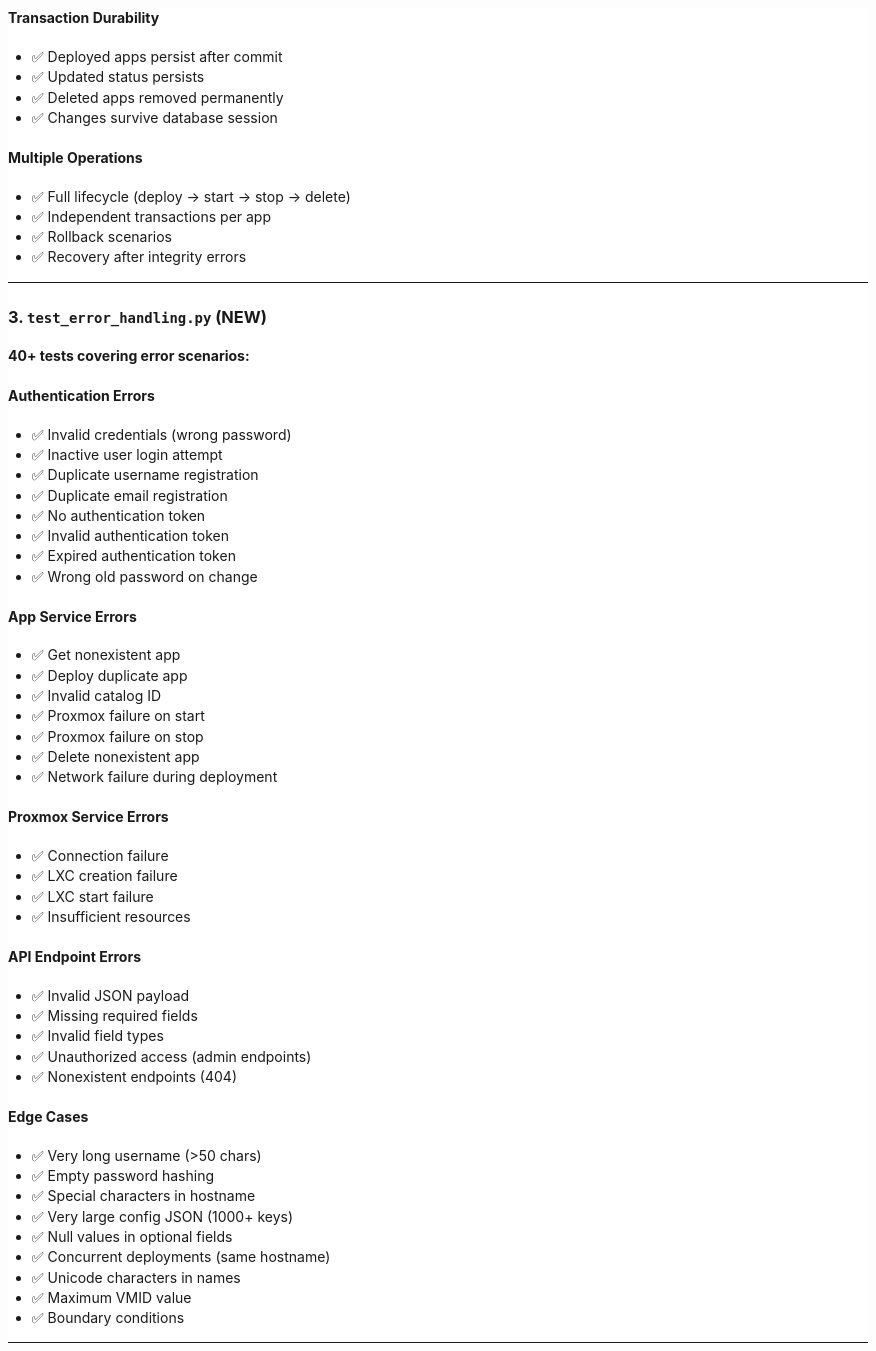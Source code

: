 #### Transaction Durability
- ✅ Deployed apps persist after commit
- ✅ Updated status persists
- ✅ Deleted apps removed permanently
- ✅ Changes survive database session

#### Multiple Operations
- ✅ Full lifecycle (deploy → start → stop → delete)
- ✅ Independent transactions per app
- ✅ Rollback scenarios
- ✅ Recovery after integrity errors

---

### 3. `test_error_handling.py` (NEW)
**40+ tests covering error scenarios:**

#### Authentication Errors
- ✅ Invalid credentials (wrong password)
- ✅ Inactive user login attempt
- ✅ Duplicate username registration
- ✅ Duplicate email registration
- ✅ No authentication token
- ✅ Invalid authentication token
- ✅ Expired authentication token
- ✅ Wrong old password on change

#### App Service Errors
- ✅ Get nonexistent app
- ✅ Deploy duplicate app
- ✅ Invalid catalog ID
- ✅ Proxmox failure on start
- ✅ Proxmox failure on stop
- ✅ Delete nonexistent app
- ✅ Network failure during deployment

#### Proxmox Service Errors
- ✅ Connection failure
- ✅ LXC creation failure
- ✅ LXC start failure
- ✅ Insufficient resources

#### API Endpoint Errors
- ✅ Invalid JSON payload
- ✅ Missing required fields
- ✅ Invalid field types
- ✅ Unauthorized access (admin endpoints)
- ✅ Nonexistent endpoints (404)

#### Edge Cases
- ✅ Very long username (>50 chars)
- ✅ Empty password hashing
- ✅ Special characters in hostname
- ✅ Very large config JSON (1000+ keys)
- ✅ Null values in optional fields
- ✅ Concurrent deployments (same hostname)
- ✅ Unicode characters in names
- ✅ Maximum VMID value
- ✅ Boundary conditions

---